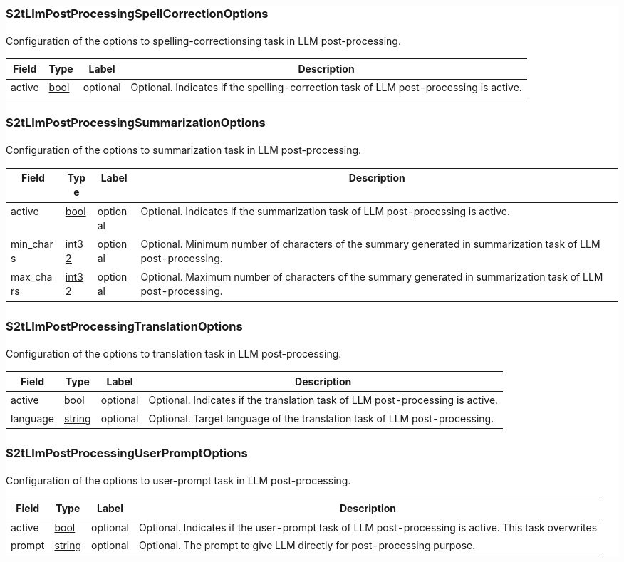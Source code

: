 ### S2tLlmPostProcessingSpellCorrectionOptions
Configuration of the options to spelling-correctionsing task in LLM post-processing.


| Field | Type | Label | Description |
| ----- | ---- | ----- | ----------- |
| active | [bool](#bool) | optional | Optional. Indicates if the spelling-correction task of LLM post-processing is active. |






<a name="ondewo.s2t.S2tLlmPostProcessingSummarizationOptions"></a>

### S2tLlmPostProcessingSummarizationOptions
Configuration of the options to summarization task in LLM post-processing.


| Field | Type | Label | Description |
| ----- | ---- | ----- | ----------- |
| active | [bool](#bool) | optional | Optional. Indicates if the summarization task of LLM post-processing is active. |
| min_chars | [int32](#int32) | optional | Optional. Minimum number of characters of the summary generated in summarization task of LLM post-processing. |
| max_chars | [int32](#int32) | optional | Optional. Maximum number of characters of the summary generated in summarization task of LLM post-processing. |






<a name="ondewo.s2t.S2tLlmPostProcessingTranslationOptions"></a>

### S2tLlmPostProcessingTranslationOptions
Configuration of the options to translation task in LLM post-processing.


| Field | Type | Label | Description |
| ----- | ---- | ----- | ----------- |
| active | [bool](#bool) | optional | Optional. Indicates if the translation task of LLM post-processing is active. |
| language | [string](#string) | optional | Optional. Target language of the translation task of LLM post-processing. |






<a name="ondewo.s2t.S2tLlmPostProcessingUserPromptOptions"></a>

### S2tLlmPostProcessingUserPromptOptions
Configuration of the options to user-prompt task in LLM post-processing.


| Field | Type | Label | Description |
| ----- | ---- | ----- | ----------- |
| active | [bool](#bool) | optional | Optional. Indicates if the user-prompt task of LLM post-processing is active. This task overwrites |
| prompt | [string](#string) | optional | Optional. The prompt to give LLM directly for post-processing purpose. |
